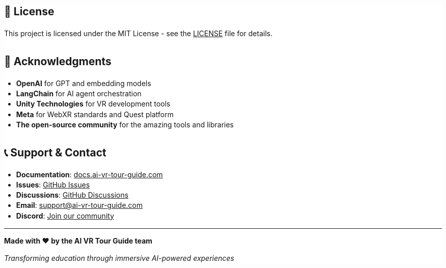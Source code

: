 ## 📄 License

This project is licensed under the MIT License - see the [LICENSE](./LICENSE) file for details.

## 🙏 Acknowledgments

- **OpenAI** for GPT and embedding models
- **LangChain** for AI agent orchestration
- **Unity Technologies** for VR development tools
- **Meta** for WebXR standards and Quest platform
- **The open-source community** for the amazing tools and libraries

## 📞 Support & Contact

- **Documentation**: [docs.ai-vr-tour-guide.com](https://docs.ai-vr-tour-guide.com)
- **Issues**: [GitHub Issues](https://github.com/your-org/ai-vr-tour-guide/issues)
- **Discussions**: [GitHub Discussions](https://github.com/your-org/ai-vr-tour-guide/discussions)
- **Email**: support@ai-vr-tour-guide.com
- **Discord**: [Join our community](https://discord.gg/ai-vr-tour-guide)

---

**Made with ❤️ by the AI VR Tour Guide team**

*Transforming education through immersive AI-powered experiences*
